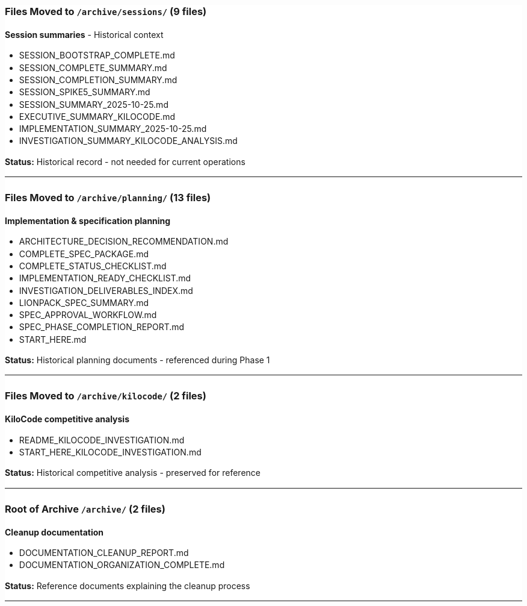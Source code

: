 ### Files Moved to `/archive/sessions/` (9 files)

**Session summaries** - Historical context

- SESSION_BOOTSTRAP_COMPLETE.md
- SESSION_COMPLETE_SUMMARY.md
- SESSION_COMPLETION_SUMMARY.md
- SESSION_SPIKE5_SUMMARY.md
- SESSION_SUMMARY_2025-10-25.md
- EXECUTIVE_SUMMARY_KILOCODE.md
- IMPLEMENTATION_SUMMARY_2025-10-25.md
- INVESTIGATION_SUMMARY_KILOCODE_ANALYSIS.md

**Status:** Historical record - not needed for current operations

---

### Files Moved to `/archive/planning/` (13 files)

**Implementation & specification planning**

- ARCHITECTURE_DECISION_RECOMMENDATION.md
- COMPLETE_SPEC_PACKAGE.md
- COMPLETE_STATUS_CHECKLIST.md
- IMPLEMENTATION_READY_CHECKLIST.md
- INVESTIGATION_DELIVERABLES_INDEX.md
- LIONPACK_SPEC_SUMMARY.md
- SPEC_APPROVAL_WORKFLOW.md
- SPEC_PHASE_COMPLETION_REPORT.md
- START_HERE.md

**Status:** Historical planning documents - referenced during Phase 1

---

### Files Moved to `/archive/kilocode/` (2 files)

**KiloCode competitive analysis**

- README_KILOCODE_INVESTIGATION.md
- START_HERE_KILOCODE_INVESTIGATION.md

**Status:** Historical competitive analysis - preserved for reference

---

### Root of Archive `/archive/` (2 files)

**Cleanup documentation**

- DOCUMENTATION_CLEANUP_REPORT.md
- DOCUMENTATION_ORGANIZATION_COMPLETE.md

**Status:** Reference documents explaining the cleanup process

---
